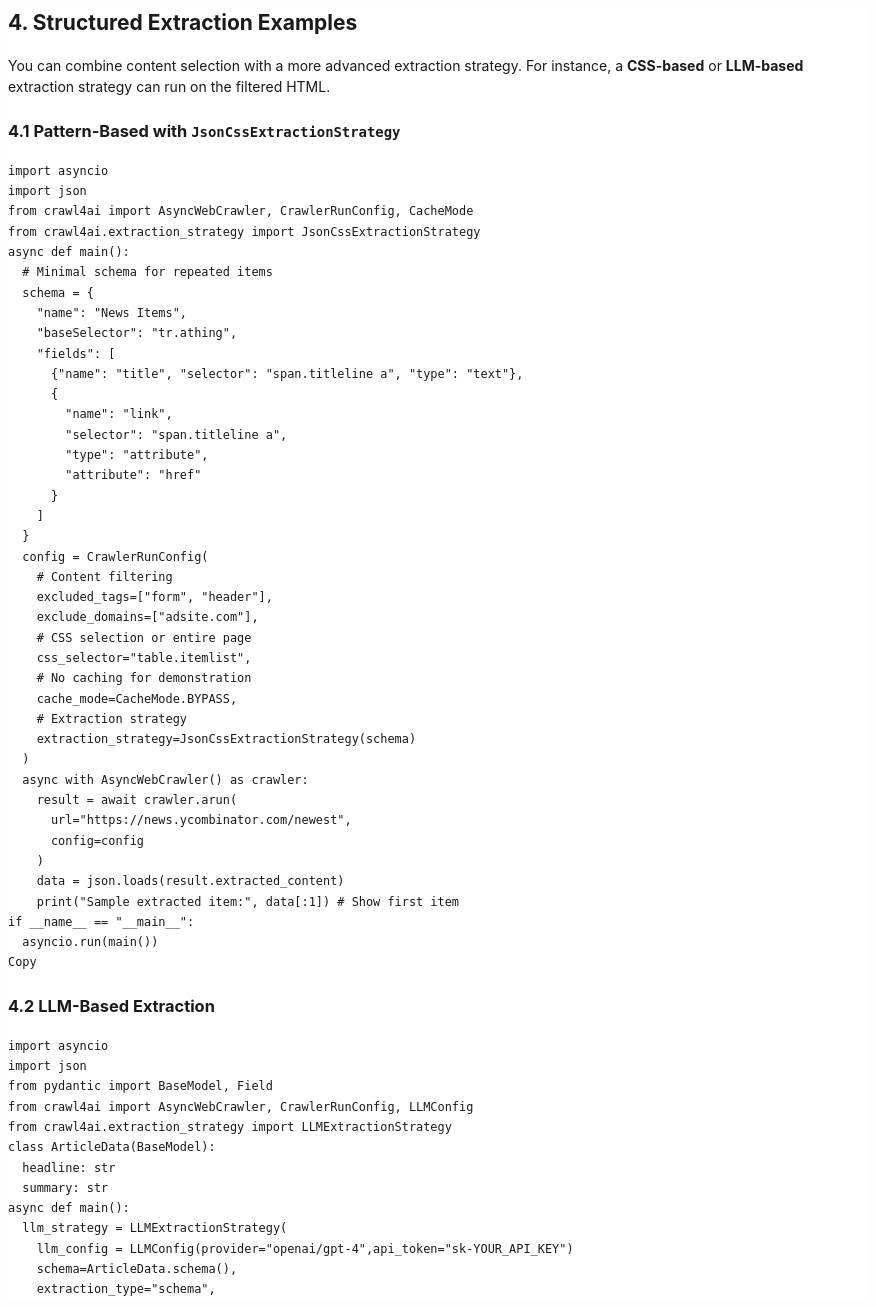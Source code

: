 ## 4. Structured Extraction Examples
You can combine content selection with a more advanced extraction strategy. For instance, a **CSS-based** or **LLM-based** extraction strategy can run on the filtered HTML.
### 4.1 Pattern-Based with `JsonCssExtractionStrategy`
```
import asyncio
import json
from crawl4ai import AsyncWebCrawler, CrawlerRunConfig, CacheMode
from crawl4ai.extraction_strategy import JsonCssExtractionStrategy
async def main():
  # Minimal schema for repeated items
  schema = {
    "name": "News Items",
    "baseSelector": "tr.athing",
    "fields": [
      {"name": "title", "selector": "span.titleline a", "type": "text"},
      {
        "name": "link", 
        "selector": "span.titleline a", 
        "type": "attribute", 
        "attribute": "href"
      }
    ]
  }
  config = CrawlerRunConfig(
    # Content filtering
    excluded_tags=["form", "header"],
    exclude_domains=["adsite.com"],
    # CSS selection or entire page
    css_selector="table.itemlist",
    # No caching for demonstration
    cache_mode=CacheMode.BYPASS,
    # Extraction strategy
    extraction_strategy=JsonCssExtractionStrategy(schema)
  )
  async with AsyncWebCrawler() as crawler:
    result = await crawler.arun(
      url="https://news.ycombinator.com/newest", 
      config=config
    )
    data = json.loads(result.extracted_content)
    print("Sample extracted item:", data[:1]) # Show first item
if __name__ == "__main__":
  asyncio.run(main())
Copy
```

### 4.2 LLM-Based Extraction
```
import asyncio
import json
from pydantic import BaseModel, Field
from crawl4ai import AsyncWebCrawler, CrawlerRunConfig, LLMConfig
from crawl4ai.extraction_strategy import LLMExtractionStrategy
class ArticleData(BaseModel):
  headline: str
  summary: str
async def main():
  llm_strategy = LLMExtractionStrategy(
    llm_config = LLMConfig(provider="openai/gpt-4",api_token="sk-YOUR_API_KEY")
    schema=ArticleData.schema(),
    extraction_type="schema",
```